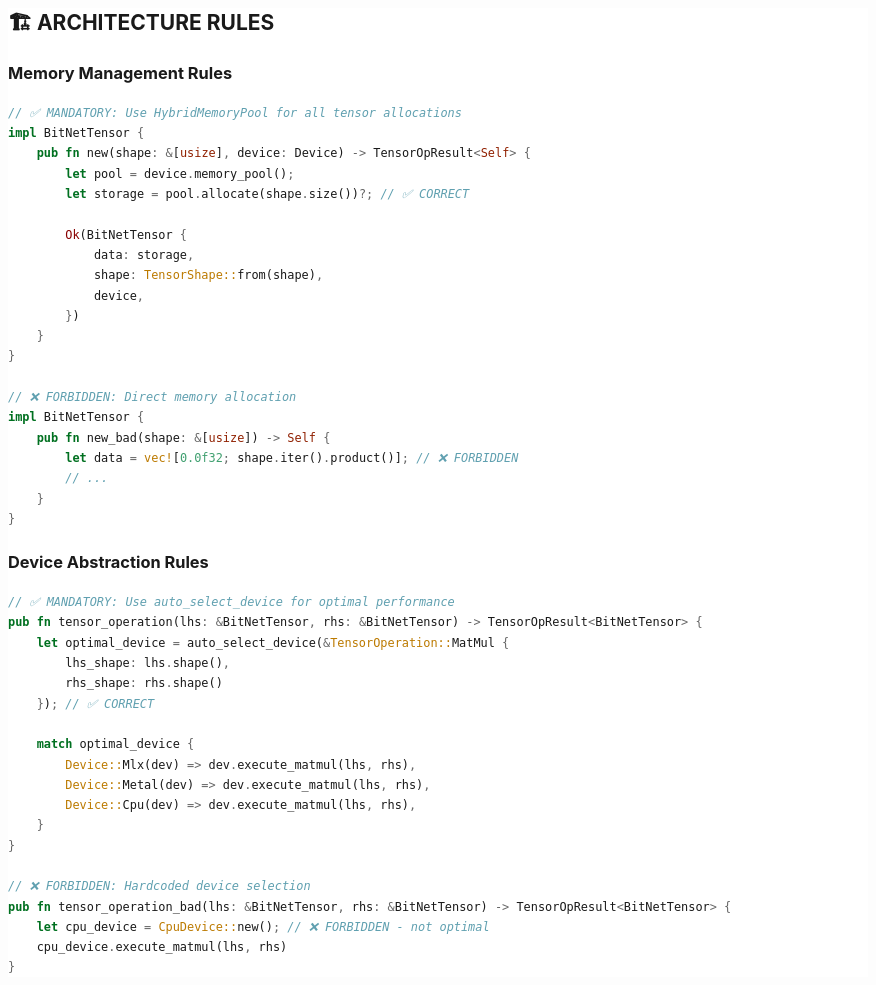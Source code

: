 ## 🏗️ ARCHITECTURE RULES

### Memory Management Rules
```rust
// ✅ MANDATORY: Use HybridMemoryPool for all tensor allocations
impl BitNetTensor {
    pub fn new(shape: &[usize], device: Device) -> TensorOpResult<Self> {
        let pool = device.memory_pool();
        let storage = pool.allocate(shape.size())?; // ✅ CORRECT
        
        Ok(BitNetTensor {
            data: storage,
            shape: TensorShape::from(shape),
            device,
        })
    }
}

// ❌ FORBIDDEN: Direct memory allocation
impl BitNetTensor {
    pub fn new_bad(shape: &[usize]) -> Self {
        let data = vec![0.0f32; shape.iter().product()]; // ❌ FORBIDDEN
        // ... 
    }
}
```

### Device Abstraction Rules
```rust
// ✅ MANDATORY: Use auto_select_device for optimal performance
pub fn tensor_operation(lhs: &BitNetTensor, rhs: &BitNetTensor) -> TensorOpResult<BitNetTensor> {
    let optimal_device = auto_select_device(&TensorOperation::MatMul { 
        lhs_shape: lhs.shape(), 
        rhs_shape: rhs.shape() 
    }); // ✅ CORRECT
    
    match optimal_device {
        Device::Mlx(dev) => dev.execute_matmul(lhs, rhs),
        Device::Metal(dev) => dev.execute_matmul(lhs, rhs),
        Device::Cpu(dev) => dev.execute_matmul(lhs, rhs),
    }
}

// ❌ FORBIDDEN: Hardcoded device selection
pub fn tensor_operation_bad(lhs: &BitNetTensor, rhs: &BitNetTensor) -> TensorOpResult<BitNetTensor> {
    let cpu_device = CpuDevice::new(); // ❌ FORBIDDEN - not optimal
    cpu_device.execute_matmul(lhs, rhs)
}
```

